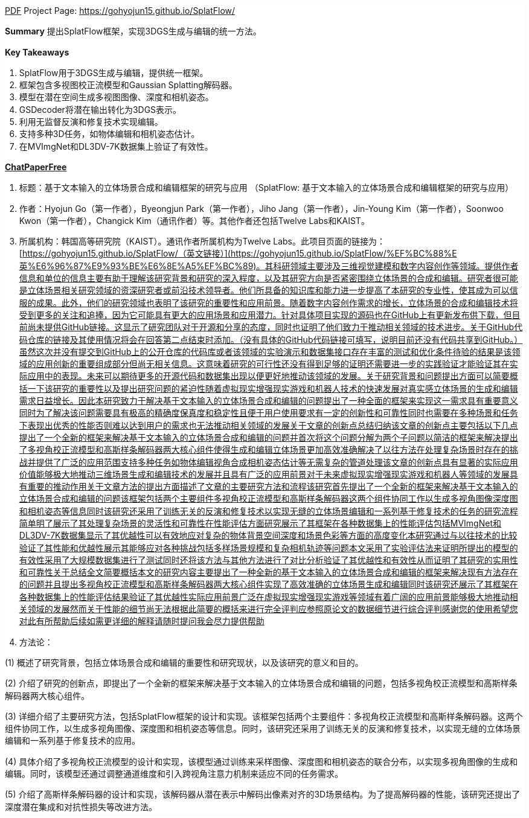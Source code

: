 [PDF](http://arxiv.org/abs/2411.16443v1) Project Page: https://gohyojun15.github.io/SplatFlow/

**Summary**
提出SplatFlow框架，实现3DGS生成与编辑的统一方法。

**Key Takeaways**
1. SplatFlow用于3DGS生成与编辑，提供统一框架。
2. 框架包含多视图校正流模型和Gaussian Splatting解码器。
3. 模型在潜在空间生成多视图图像、深度和相机姿态。
4. GSDecoder将潜在输出转化为3DGS表示。
5. 利用无监督反演和修复技术实现编辑。
6. 支持多种3D任务，如物体编辑和相机姿态估计。
7. 在MVImgNet和DL3DV-7K数据集上验证了有效性。

**[ChatPaperFree](https://huggingface.co/spaces/Kedreamix/ChatPaperFree)**

1. 标题：基于文本输入的立体场景合成和编辑框架的研究与应用
（SplatFlow: 基于文本输入的立体场景合成和编辑框架的研究与应用）

2. 作者：Hyojun Go（第一作者），Byeongjun Park（第一作者），Jiho Jang（第一作者），Jin-Young Kim（第一作者），Soonwoo Kwon（第一作者），Changick Kim（通讯作者）等。其他作者还包括Twelve Labs和KAIST。

3. 所属机构：韩国高等研究院（KAIST）。通讯作者所属机构为Twelve Labs。此项目页面的链接为：[https://gohyojun15.github.io/SplatFlow/（英文链接）](https://gohyojun15.github.io/SplatFlow/%EF%BC%88%E英%E6%96%87%E9%93%BE%E6%8E%A5%EF%BC%89)。其科研领域主要涉及三维视觉建模和数字内容创作等领域。提供作者信息和单位的信息主要有助于理解该研究背景和研究的深入程度，以及其研究方向是否紧密围绕立体场景的合成和编辑。研究者很可能是立体场景相关研究领域的资深研究者或前沿技术领导者。他们所具备的知识库和能力进一步提高了本研究的专业性，使其成为可以信服的成果。此外，他们的研究领域也表明了该研究的重要性和应用前景。随着数字内容创作需求的增长，立体场景的合成和编辑技术将受到更多的关注和追捧，因为它可能具有更大的应用场景和应用潜力。针对具体项目实现的源码也在GitHub上有更新发布供下载，但目前尚未提供GitHub链接。这显示了研究团队对于开源和分享的态度，同时也证明了他们致力于推动相关领域的技术进步。关于GitHub代码仓库的链接及其使用情况将会在回答第二点结束时添加。（没有具体的GitHub代码链接可填写，说明目前还没有代码共享到GitHub。）虽然这次并没有提交到GitHub上的公开仓库的代码库或者该领域的实验演示和数据集接口存在丰富的测试和优化条件待验的结果是该领域的应用创新的重要组成部分但尚无相关信息。这意味着研究的可行性还没有得到足够的证明还需要进一步的实践验证才能验证其在实际应用中的表现。未来可以期待更多的开源代码和数据集出现以便更好地推动该领域的发展。关于研究背景和问题提出方面可以简要概括一下该研究的重要性以及提出研究问题的紧迫性随着虚拟现实增强现实游戏和机器人技术的快速发展对真实感立体场景的生成和编辑需求日益增长。因此本研究致力于解决基于文本输入的立体场景合成和编辑的问题提出了一种全面的框架来实现这一需求具有重要意义同时为了解决该问题需要具有极高的精确度保真度和稳定性且便于用户使用要求有一定的创新性和可靠性同时也需要在多种场景和任务下表现出优秀的性能否则难以达到用户的需求也无法推动相关领域的发展关于文章的创新点总结归纳该文章的创新点主要包括以下几点提出了一个全新的框架来解决基于文本输入的立体场景合成和编辑的问题并首次将这个问题分解为两个子问题以简洁的框架来解决提出了多视角校正流模型和高斯样条解码器两大核心组件使得生成和编辑立体场景更加高效准确解决了以往方法在处理复杂场景时存在的挑战并提供了广泛的应用范围支持多种任务如物体编辑视角合成相机姿态估计等无需复杂的管道处理该文章的创新点具有显著的实际应用价值能够极大地推动三维场景生成和编辑技术的发展并且具有广泛的应用前景对于未来虚拟现实增强现实游戏和机器人等领域的发展具有重要的推动作用关于文章方法的提出方面描述了文章的主要研究方法和流程该研究首先提出了一个全新的框架来解决基于文本输入的立体场景合成和编辑的问题该框架包括两个主要组件多视角校正流模型和高斯样条解码器这两个组件协同工作以生成多视角图像深度图和相机姿态等信息同时该研究还采用了训练无关的反演和修复技术以实现无缝的立体场景编辑和一系列基于修复技术的任务的研究流程简单明了展示了其处理复杂场景的灵活性和可靠性在性能评估方面研究展示了其框架在各种数据集上的性能评估包括MVImgNet和DL3DV-7K数据集显示了其优越性可以有效地应对复杂的物体背景空间深度和场景色彩等方面的高度变化本研究通过与以往技术的比较验证了其性能和优越性展示其能够应对各种挑战包括多样场景规模和复杂相机轨迹等问题本文采用了实验评估法来证明所提出的模型的有效性采用了大规模数据集进行了测试同时还将该方法与其他方法进行了对比分析验证了其优越性和有效性从而证明了其研究的实用性和可靠性关于总结全文简要概括本文的研究内容主要提出了一种全新的基于文本输入的立体场景合成和编辑的框架来解决现有方法存在的问题并且提出多视角校正流模型和高斯样条解码器两大核心组件实现了高效准确的立体场景生成和编辑同时该研究还展示了其框架在各种数据集上的性能评估结果验证了其优越性实际应用前景广泛在虚拟现实增强现实游戏等领域有着广阔的应用前景能够极大地推动相关领域的发展然而关于性能的细节尚无法根据此简要的概括来进行完全评判应参照原论文的数据细节进行综合评判感谢您的使用希望您对此有所帮助后续如需更详细的解释请随时提问我会尽力提供帮助
7. 方法论：

(1) 概述了研究背景，包括立体场景合成和编辑的重要性和研究现状，以及该研究的意义和目的。

(2) 介绍了研究的创新点，即提出了一个全新的框架来解决基于文本输入的立体场景合成和编辑的问题，包括多视角校正流模型和高斯样条解码器两大核心组件。

(3) 详细介绍了主要研究方法，包括SplatFlow框架的设计和实现。该框架包括两个主要组件：多视角校正流模型和高斯样条解码器。这两个组件协同工作，以生成多视角图像、深度图和相机姿态等信息。同时，该研究还采用了训练无关的反演和修复技术，以实现无缝的立体场景编辑和一系列基于修复技术的应用。

(4) 具体介绍了多视角校正流模型的设计和实现，该模型通过训练来采样图像、深度图和相机姿态的联合分布，以实现多视角图像的生成和编辑。同时，该模型还通过调整通道维度和引入跨视角注意力机制来适应不同的任务需求。

(5) 介绍了高斯样条解码器的设计和实现，该解码器从潜在表示中解码出像素对齐的3D场景结构。为了提高解码器的性能，该研究还提出了深度潜在集成和对抗性损失等改进方法。
